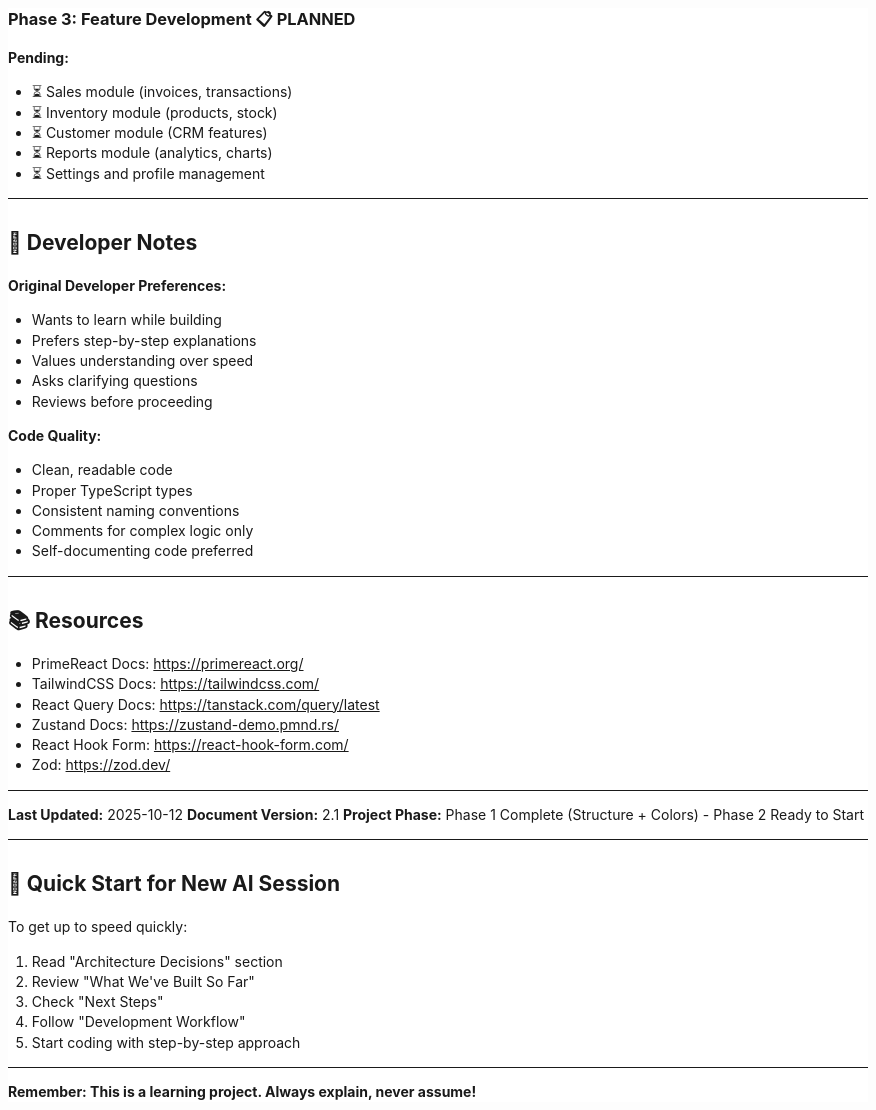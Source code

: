### Phase 3: Feature Development 📋 PLANNED

**Pending:**
- ⏳ Sales module (invoices, transactions)
- ⏳ Inventory module (products, stock)
- ⏳ Customer module (CRM features)
- ⏳ Reports module (analytics, charts)
- ⏳ Settings and profile management

---

## 🤝 Developer Notes

**Original Developer Preferences:**
- Wants to learn while building
- Prefers step-by-step explanations
- Values understanding over speed
- Asks clarifying questions
- Reviews before proceeding

**Code Quality:**
- Clean, readable code
- Proper TypeScript types
- Consistent naming conventions
- Comments for complex logic only
- Self-documenting code preferred

---

## 📚 Resources

- PrimeReact Docs: https://primereact.org/
- TailwindCSS Docs: https://tailwindcss.com/
- React Query Docs: https://tanstack.com/query/latest
- Zustand Docs: https://zustand-demo.pmnd.rs/
- React Hook Form: https://react-hook-form.com/
- Zod: https://zod.dev/

---

**Last Updated:** 2025-10-12
**Document Version:** 2.1
**Project Phase:** Phase 1 Complete (Structure + Colors) - Phase 2 Ready to Start

---

## 🎯 Quick Start for New AI Session

To get up to speed quickly:

1. Read "Architecture Decisions" section
2. Review "What We've Built So Far"
3. Check "Next Steps"
4. Follow "Development Workflow"
5. Start coding with step-by-step approach

---

**Remember: This is a learning project. Always explain, never assume!**